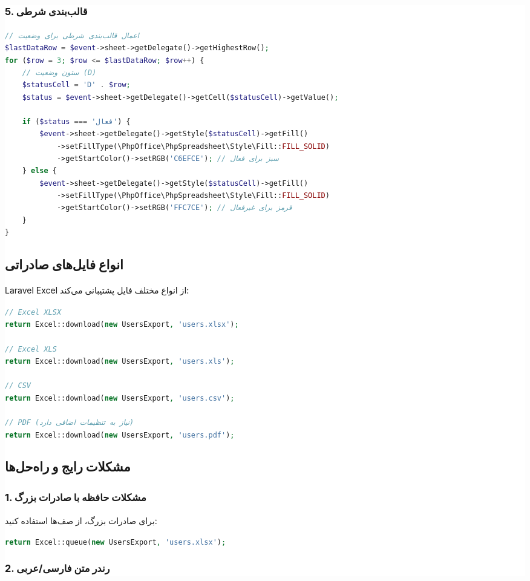 ### 5. قالب‌بندی شرطی

```php
// اعمال قالب‌بندی شرطی برای وضعیت
$lastDataRow = $event->sheet->getDelegate()->getHighestRow();
for ($row = 3; $row <= $lastDataRow; $row++) {
    // ستون وضعیت (D)
    $statusCell = 'D' . $row;
    $status = $event->sheet->getDelegate()->getCell($statusCell)->getValue();
    
    if ($status === 'فعال') {
        $event->sheet->getDelegate()->getStyle($statusCell)->getFill()
            ->setFillType(\PhpOffice\PhpSpreadsheet\Style\Fill::FILL_SOLID)
            ->getStartColor()->setRGB('C6EFCE'); // سبز برای فعال
    } else {
        $event->sheet->getDelegate()->getStyle($statusCell)->getFill()
            ->setFillType(\PhpOffice\PhpSpreadsheet\Style\Fill::FILL_SOLID)
            ->getStartColor()->setRGB('FFC7CE'); // قرمز برای غیرفعال
    }
}
```

## انواع فایل‌های صادراتی

Laravel Excel از انواع مختلف فایل پشتیبانی می‌کند:

```php
// Excel XLSX
return Excel::download(new UsersExport, 'users.xlsx');

// Excel XLS
return Excel::download(new UsersExport, 'users.xls');

// CSV
return Excel::download(new UsersExport, 'users.csv');

// PDF (نیاز به تنظیمات اضافی دارد)
return Excel::download(new UsersExport, 'users.pdf');
```

## مشکلات رایج و راه‌حل‌ها

### 1. مشکلات حافظه با صادرات بزرگ

برای صادرات بزرگ، از صف‌ها استفاده کنید:

```php
return Excel::queue(new UsersExport, 'users.xlsx');
```

### 2. رندر متن فارسی/عربی
